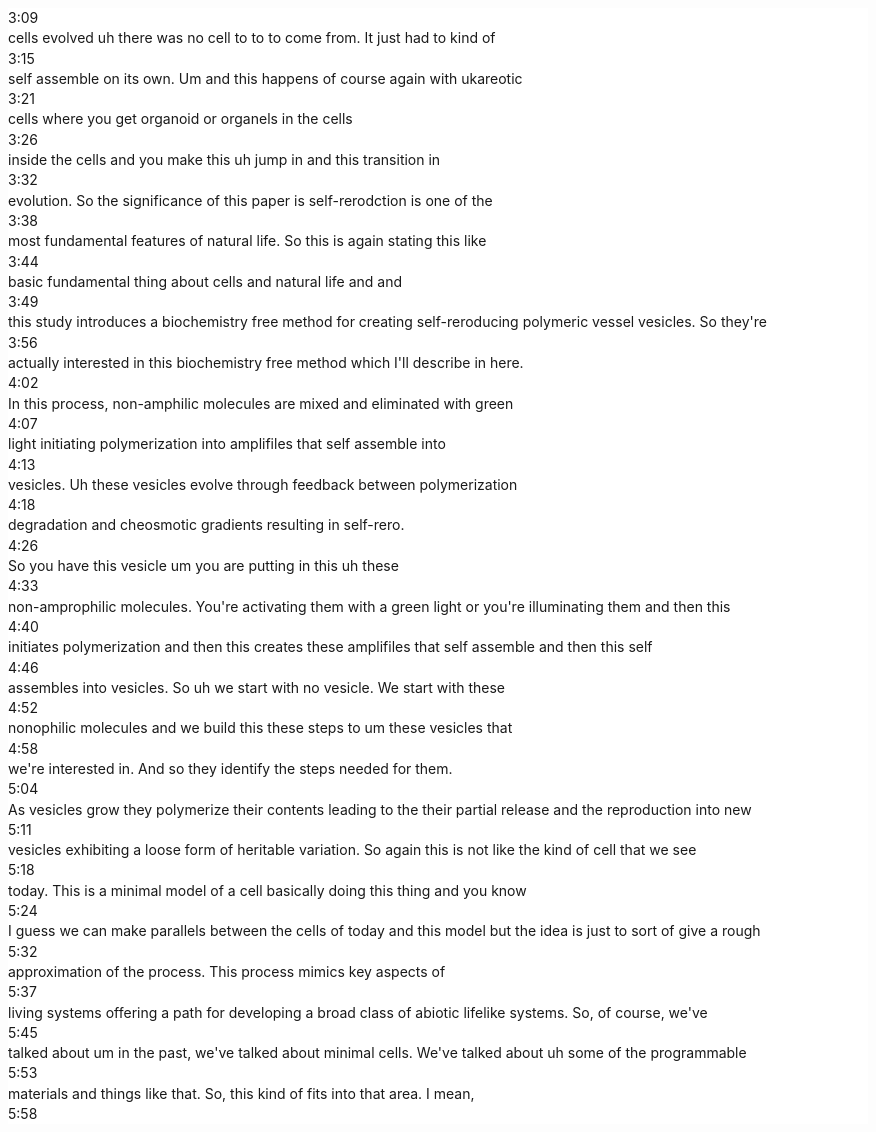 3:09    
cells evolved uh there was no cell to to to come from. It just had to kind of    
3:15    
self assemble on its own. Um and this happens of course again with ukareotic    
3:21    
cells where you get organoid or organels in the cells    
3:26    
inside the cells and you make this uh jump in and this transition in    
3:32    
evolution. So the significance of this paper is self-rerodction is one of the    
3:38    
most fundamental features of natural life. So this is again stating this like    
3:44    
basic fundamental thing about cells and natural life and and    
3:49    
this study introduces a biochemistry free method for creating self-reroducing polymeric vessel vesicles. So they're    
3:56    
actually interested in this biochemistry free method which I'll describe in here.    
4:02    
In this process, non-amphilic molecules are mixed and eliminated with green    
4:07    
light initiating polymerization into amplifiles that self assemble into    
4:13    
vesicles. Uh these vesicles evolve through feedback between polymerization    
4:18    
degradation and cheosmotic gradients resulting in self-rero.    
4:26    
So you have this vesicle um you are putting in this uh these    
4:33    
non-amprophilic molecules. You're activating them with a green light or you're illuminating them and then this    
4:40    
initiates polymerization and then this creates these amplifiles that self assemble and then this self    
4:46    
assembles into vesicles. So uh we start with no vesicle. We start with these    
4:52    
nonophilic molecules and we build this these steps to um these vesicles that    
4:58    
we're interested in. And so they identify the steps needed for them.    
5:04    
As vesicles grow they polymerize their contents leading to the their partial release and the reproduction into new    
5:11    
vesicles exhibiting a loose form of heritable variation. So again this is not like the kind of cell that we see    
5:18    
today. This is a minimal model of a cell basically doing this thing and you know    
5:24    
I guess we can make parallels between the cells of today and this model but the idea is just to sort of give a rough    
5:32    
approximation of the process. This process mimics key aspects of    
5:37    
living systems offering a path for developing a broad class of abiotic lifelike systems. So, of course, we've    
5:45    
talked about um in the past, we've talked about minimal cells. We've talked about uh some of the programmable    
5:53    
materials and things like that. So, this kind of fits into that area. I mean,    
5:58    